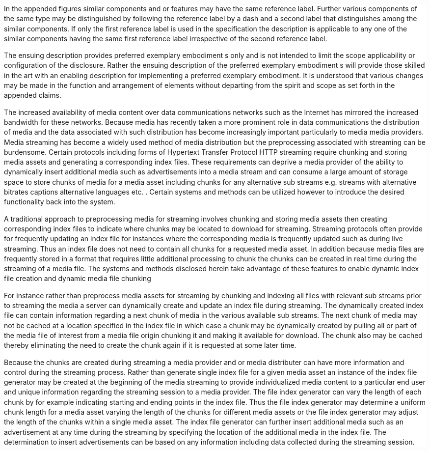 In the appended figures similar components and or features may have the same reference label. Further various components of the same type may be distinguished by following the reference label by a dash and a second label that distinguishes among the similar components. If only the first reference label is used in the specification the description is applicable to any one of the similar components having the same first reference label irrespective of the second reference label.

The ensuing description provides preferred exemplary embodiment s only and is not intended to limit the scope applicability or configuration of the disclosure. Rather the ensuing description of the preferred exemplary embodiment s will provide those skilled in the art with an enabling description for implementing a preferred exemplary embodiment. It is understood that various changes may be made in the function and arrangement of elements without departing from the spirit and scope as set forth in the appended claims.

The increased availability of media content over data communications networks such as the Internet has mirrored the increased bandwidth for these networks. Because media has recently taken a more prominent role in data communications the distribution of media and the data associated with such distribution has become increasingly important particularly to media media providers. Media streaming has become a widely used method of media distribution but the preprocessing associated with streaming can be burdensome. Certain protocols including forms of Hypertext Transfer Protocol HTTP streaming require chunking and storing media assets and generating a corresponding index files. These requirements can deprive a media provider of the ability to dynamically insert additional media such as advertisements into a media stream and can consume a large amount of storage space to store chunks of media for a media asset including chunks for any alternative sub streams e.g. streams with alternative bitrates captions alternative languages etc. . Certain systems and methods can be utilized however to introduce the desired functionality back into the system.

A traditional approach to preprocessing media for streaming involves chunking and storing media assets then creating corresponding index files to indicate where chunks may be located to download for streaming. Streaming protocols often provide for frequently updating an index file for instances where the corresponding media is frequently updated such as during live streaming. Thus an index file does not need to contain all chunks for a requested media asset. In addition because media files are frequently stored in a format that requires little additional processing to chunk the chunks can be created in real time during the streaming of a media file. The systems and methods disclosed herein take advantage of these features to enable dynamic index file creation and dynamic media file chunking

For instance rather than preprocess media assets for streaming by chunking and indexing all files with relevant sub streams prior to streaming the media a server can dynamically create and update an index file during streaming. The dynamically created index file can contain information regarding a next chunk of media in the various available sub streams. The next chunk of media may not be cached at a location specified in the index file in which case a chunk may be dynamically created by pulling all or part of the media file of interest from a media file origin chunking it and making it available for download. The chunk also may be cached thereby eliminating the need to create the chunk again if it is requested at some later time.

Because the chunks are created during streaming a media provider and or media distributer can have more information and control during the streaming process. Rather than generate single index file for a given media asset an instance of the index file generator may be created at the beginning of the media streaming to provide individualized media content to a particular end user and unique information regarding the streaming session to a media provider. The file index generator can vary the length of each chunk by for example indicating starting and ending points in the index file. Thus the file index generator may determine a uniform chunk length for a media asset varying the length of the chunks for different media assets or the file index generator may adjust the length of the chunks within a single media asset. The index file generator can further insert additional media such as an advertisement at any time during the streaming by specifying the location of the additional media in the index file. The determination to insert advertisements can be based on any information including data collected during the streaming session.
